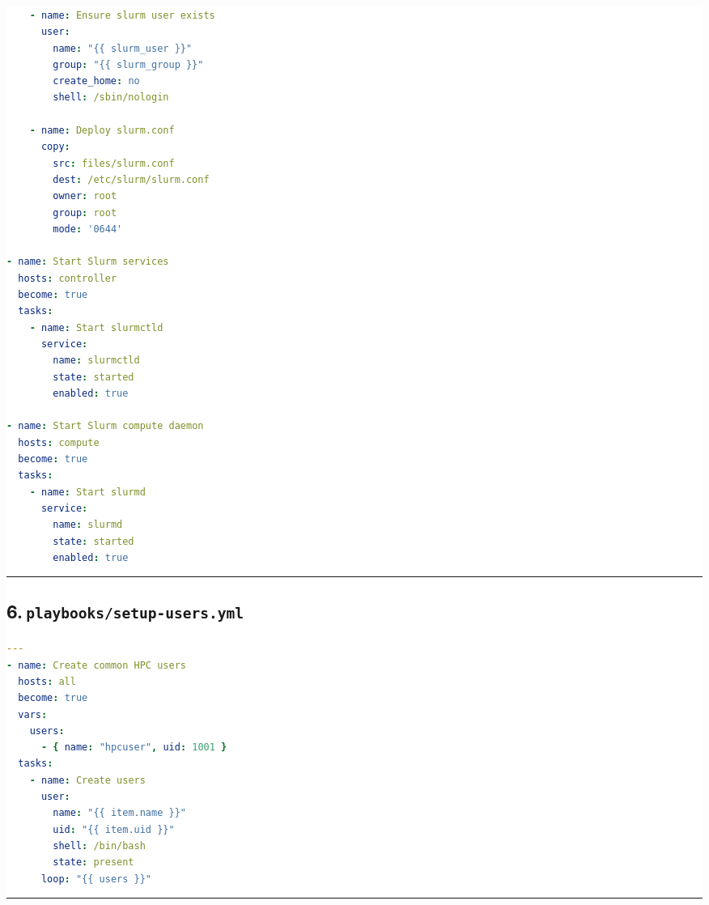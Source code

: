 ```yaml
    - name: Ensure slurm user exists
      user:
        name: "{{ slurm_user }}"
        group: "{{ slurm_group }}"
        create_home: no
        shell: /sbin/nologin

    - name: Deploy slurm.conf
      copy:
        src: files/slurm.conf
        dest: /etc/slurm/slurm.conf
        owner: root
        group: root
        mode: '0644'

- name: Start Slurm services
  hosts: controller
  become: true
  tasks:
    - name: Start slurmctld
      service:
        name: slurmctld
        state: started
        enabled: true

- name: Start Slurm compute daemon
  hosts: compute
  become: true
  tasks:
    - name: Start slurmd
      service:
        name: slurmd
        state: started
        enabled: true
```

---

## **6. `playbooks/setup-users.yml`**

```yaml
---
- name: Create common HPC users
  hosts: all
  become: true
  vars:
    users:
      - { name: "hpcuser", uid: 1001 }
  tasks:
    - name: Create users
      user:
        name: "{{ item.name }}"
        uid: "{{ item.uid }}"
        shell: /bin/bash
        state: present
      loop: "{{ users }}"
```

---